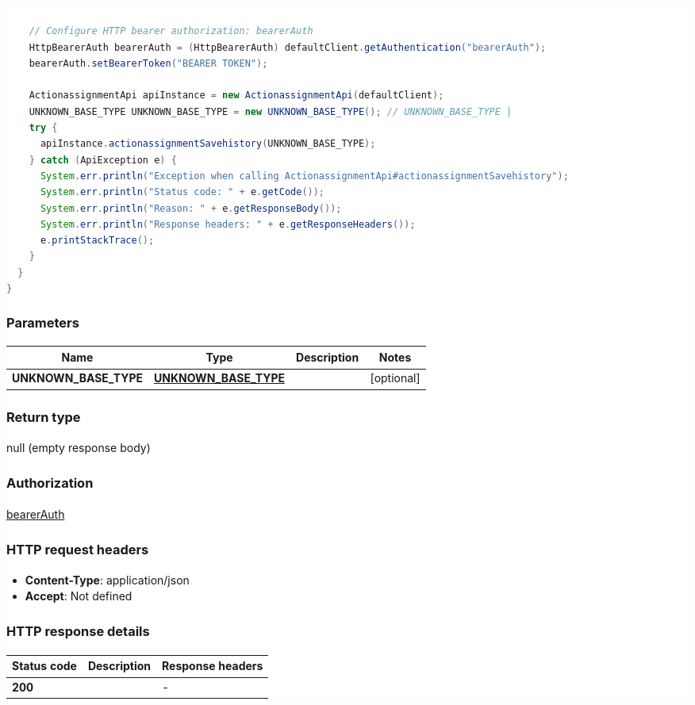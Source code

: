 ```java
    
    // Configure HTTP bearer authorization: bearerAuth
    HttpBearerAuth bearerAuth = (HttpBearerAuth) defaultClient.getAuthentication("bearerAuth");
    bearerAuth.setBearerToken("BEARER TOKEN");

    ActionassignmentApi apiInstance = new ActionassignmentApi(defaultClient);
    UNKNOWN_BASE_TYPE UNKNOWN_BASE_TYPE = new UNKNOWN_BASE_TYPE(); // UNKNOWN_BASE_TYPE | 
    try {
      apiInstance.actionassignmentSavehistory(UNKNOWN_BASE_TYPE);
    } catch (ApiException e) {
      System.err.println("Exception when calling ActionassignmentApi#actionassignmentSavehistory");
      System.err.println("Status code: " + e.getCode());
      System.err.println("Reason: " + e.getResponseBody());
      System.err.println("Response headers: " + e.getResponseHeaders());
      e.printStackTrace();
    }
  }
}
```

### Parameters

Name | Type | Description  | Notes
------------- | ------------- | ------------- | -------------
 **UNKNOWN_BASE_TYPE** | [**UNKNOWN_BASE_TYPE**](UNKNOWN_BASE_TYPE.md)|  | [optional]

### Return type

null (empty response body)

### Authorization

[bearerAuth](../README.md#bearerAuth)

### HTTP request headers

 - **Content-Type**: application/json
 - **Accept**: Not defined

### HTTP response details
| Status code | Description | Response headers |
|-------------|-------------|------------------|
**200** |  |  -  |

